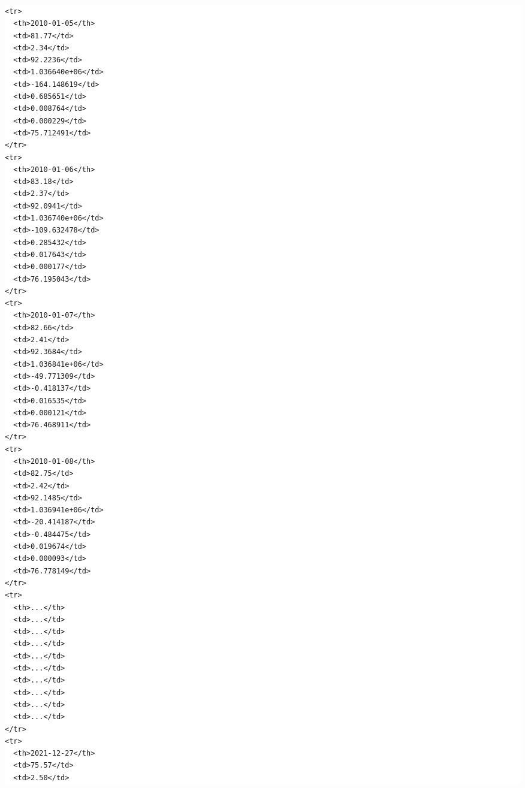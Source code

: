     <tr>
      <th>2010-01-05</th>
      <td>81.77</td>
      <td>2.34</td>
      <td>92.2236</td>
      <td>1.036640e+06</td>
      <td>-164.148619</td>
      <td>0.685651</td>
      <td>0.008764</td>
      <td>0.000229</td>
      <td>75.712491</td>
    </tr>
    <tr>
      <th>2010-01-06</th>
      <td>83.18</td>
      <td>2.37</td>
      <td>92.0941</td>
      <td>1.036740e+06</td>
      <td>-109.632478</td>
      <td>0.285432</td>
      <td>0.017643</td>
      <td>0.000177</td>
      <td>76.195043</td>
    </tr>
    <tr>
      <th>2010-01-07</th>
      <td>82.66</td>
      <td>2.41</td>
      <td>92.3684</td>
      <td>1.036841e+06</td>
      <td>-49.771309</td>
      <td>-0.418137</td>
      <td>0.016535</td>
      <td>0.000121</td>
      <td>76.468911</td>
    </tr>
    <tr>
      <th>2010-01-08</th>
      <td>82.75</td>
      <td>2.42</td>
      <td>92.1485</td>
      <td>1.036941e+06</td>
      <td>-20.414187</td>
      <td>-0.484475</td>
      <td>0.019674</td>
      <td>0.000093</td>
      <td>76.778149</td>
    </tr>
    <tr>
      <th>...</th>
      <td>...</td>
      <td>...</td>
      <td>...</td>
      <td>...</td>
      <td>...</td>
      <td>...</td>
      <td>...</td>
      <td>...</td>
      <td>...</td>
    </tr>
    <tr>
      <th>2021-12-27</th>
      <td>75.57</td>
      <td>2.50</td>